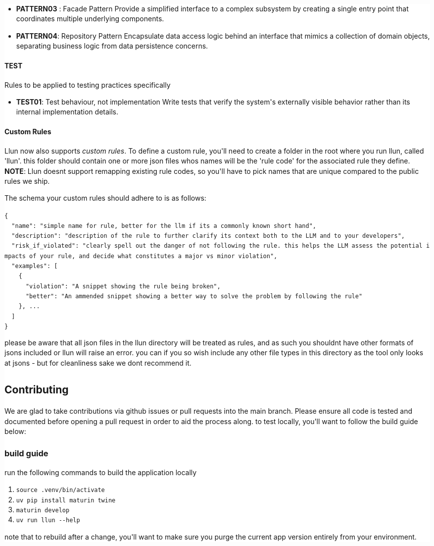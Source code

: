 - **PATTERN03** : Facade Pattern
Provide a simplified interface to a complex subsystem by creating a single entry point that coordinates multiple underlying components.
  
- **PATTERN04**: Repository Pattern
Encapsulate data access logic behind an interface that mimics a collection of domain objects, separating business logic from data persistence concerns.

#### TEST
Rules to be applied to testing practices specifically

- **TEST01**: Test behaviour, not implementation
Write tests that verify the system's externally visible behavior rather than its internal implementation details.

#### Custom Rules

Llun now also supports *custom rules*. To define a custom rule, you'll need to create a folder in the root where you run llun, called 'llun'. this folder should contain one or more json files whos names will be the 'rule code' for the associated rule they define. **NOTE**: Llun doesnt support remapping existing rule codes, so you'll have to pick names that are unique compared to the public rules we ship.

The schema your custom rules should adhere to is as follows:

```
{
  "name": "simple name for rule, better for the llm if its a commonly known short hand",
  "description": "description of the rule to further clarify its context both to the LLM and to your developers",
  "risk_if_violated": "clearly spell out the danger of not following the rule. this helps the LLM assess the potential impacts of your rule, and decide what constitutes a major vs minor violation",
  "examples": [
    {
      "violation": "A snippet showing the rule being broken",
      "better": "An ammended snippet showing a better way to solve the problem by following the rule"
    }, ...
  ]
}
```

please be aware that all json files in the llun directory will be treated as rules, and as such you shouldnt have other formats of jsons included or llun will raise an error. you can if you so wish include any other file types in this directory as the tool only looks at jsons - but for cleanliness sake we dont recommend it.

## Contributing

We are glad to take contributions via github issues or pull requests into the main branch. Please ensure all code is tested and documented before opening a pull request in order to aid the process along. to test locally, you'll want to follow the build guide below:

### build guide

run the following commands to build the application locally

1. `source .venv/bin/activate`
2. `uv pip install maturin twine`
3. `maturin develop`
4. `uv run llun --help`

note that to rebuild after a change, you'll want to make sure you purge the current app version entirely from your environment.
